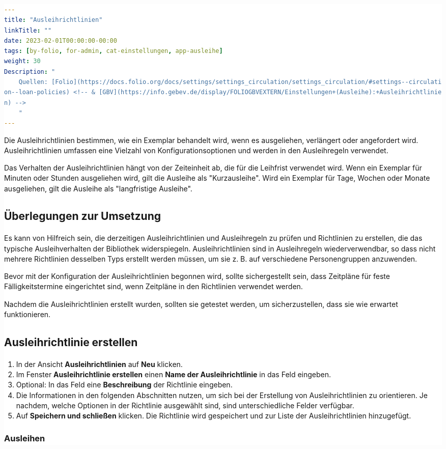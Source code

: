 ```yaml
---
title: "Ausleihrichtlinien"
linkTitle: ""
date: 2023-02-01T00:00:00-00:00
tags: [by-folio, for-admin, cat-einstellungen, app-ausleihe]
weight: 30
Description: "
    Quellen: [Folio](https://docs.folio.org/docs/settings/settings_circulation/settings_circulation/#settings--circulation--loan-policies) <!-- & [GBV](https://info.gebev.de/display/FOLIOGBVEXTERN/Einstellungen+(Ausleihe):+Ausleihrichtlinien) -->
    "
---
```


Die Ausleihrichtlinien bestimmen, wie ein Exemplar behandelt wird, wenn es ausgeliehen, verlängert oder angefordert wird. Ausleihrichtlinien umfassen eine Vielzahl von Konfigurationsoptionen und werden in den Ausleihregeln verwendet.

Das Verhalten der Ausleihrichtlinien hängt von der Zeiteinheit ab, die für die Leihfrist verwendet wird. Wenn ein Exemplar für Minuten oder Stunden ausgeliehen wird, gilt die Ausleihe als "Kurzausleihe". Wird ein Exemplar für Tage, Wochen oder Monate ausgeliehen, gilt die Ausleihe als "langfristige Ausleihe".

## Überlegungen zur Umsetzung

Es kann von Hilfreich sein, die derzeitigen Ausleihrichtlinien und Ausleihregeln zu prüfen und Richtlinien zu erstellen, die das typische Ausleihverhalten der Bibliothek widerspiegeln. Ausleihrichtlinien sind in Ausleihregeln wiederverwendbar, so dass nicht mehrere Richtlinien desselben Typs erstellt werden müssen, um sie z. B. auf verschiedene Personengruppen anzuwenden.

Bevor mit der Konfiguration der Ausleihrichtlinien begonnen wird, sollte sichergestellt sein, dass Zeitpläne für feste Fälligkeitstermine eingerichtet sind, wenn Zeitpläne in den Richtlinien verwendet werden.

Nachdem die Ausleihrichtlinien erstellt wurden, sollten sie getestet werden, um sicherzustellen, dass sie wie erwartet funktionieren.

## Ausleihrichtlinie erstellen

1.  In der Ansicht **Ausleihrichtlinien** auf **Neu** klicken.
2.  Im Fenster **Ausleihrichtlinie erstellen** einen **Name der Ausleihrichtlinie** in das Feld eingeben.
3.  Optional: In das Feld eine **Beschreibung** der Richtlinie eingeben.
4.  Die Informationen in den folgenden Abschnitten nutzen, um sich bei der Erstellung von Ausleihrichtlinien zu orientieren. Je nachdem, welche Optionen in der Richtlinie ausgewählt sind, sind unterschiedliche Felder verfügbar.
5.  Auf **Speichern und schließen** klicken. Die Richtlinie wird gespeichert und zur Liste der Ausleihrichtlinien hinzugefügt.

### Ausleihen
